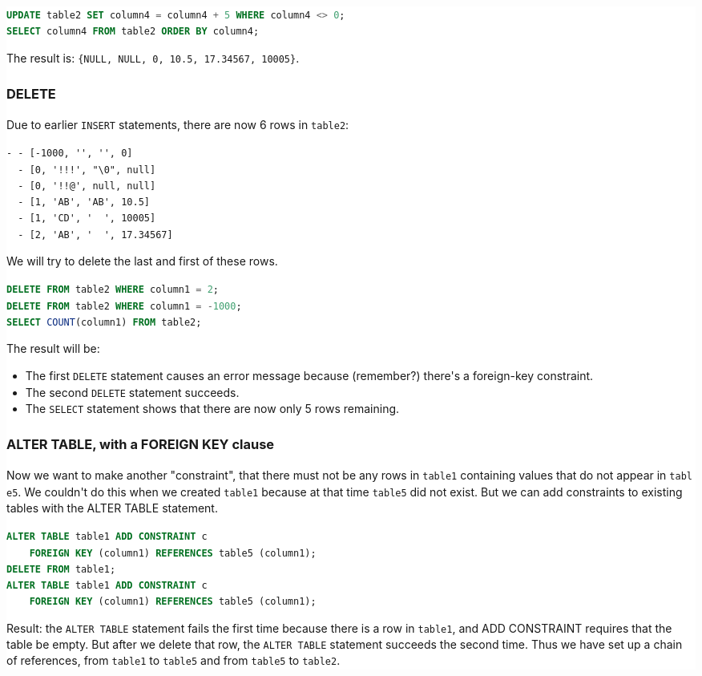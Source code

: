 ```sql
UPDATE table2 SET column4 = column4 + 5 WHERE column4 <> 0;
SELECT column4 FROM table2 ORDER BY column4;
```

The result is: `{NULL, NULL, 0, 10.5, 17.34567, 10005}`.

### DELETE

Due to earlier `INSERT` statements, there are now 6 rows in `table2`:

```tarantoolsession
- - [-1000, '', '', 0]
  - [0, '!!!', "\0", null]
  - [0, '!!@', null, null]
  - [1, 'AB', 'AB', 10.5]
  - [1, 'CD', '  ', 10005]
  - [2, 'AB', '  ', 17.34567]
```

We will try to delete the last and first of these rows.

```sql
DELETE FROM table2 WHERE column1 = 2;
DELETE FROM table2 WHERE column1 = -1000;
SELECT COUNT(column1) FROM table2;
```

The result will be:

- The first `DELETE` statement causes an error message because (remember?)
  there's a foreign-key constraint.
- The second `DELETE` statement succeeds.
- The `SELECT` statement shows that there are now only 5 rows remaining.

### ALTER TABLE, with a FOREIGN KEY clause

Now we want to make another "constraint",
that there must not be any rows in `table1`
containing values that do not appear in `table5`.
We couldn't do this when we created `table1`
because at that time `table5` did not exist.
But we can add constraints to existing tables with
the ALTER TABLE statement.

```sql
ALTER TABLE table1 ADD CONSTRAINT c
    FOREIGN KEY (column1) REFERENCES table5 (column1);
DELETE FROM table1;
ALTER TABLE table1 ADD CONSTRAINT c
    FOREIGN KEY (column1) REFERENCES table5 (column1);
```

Result: the `ALTER TABLE` statement fails the first time because
there is a row in `table1`, and ADD CONSTRAINT requires
that the table be empty. But after we delete that row,
the `ALTER TABLE` statement succeeds the second time.
Thus we have set up a chain of references, from `table1`
to `table5` and from `table5` to `table2`.
